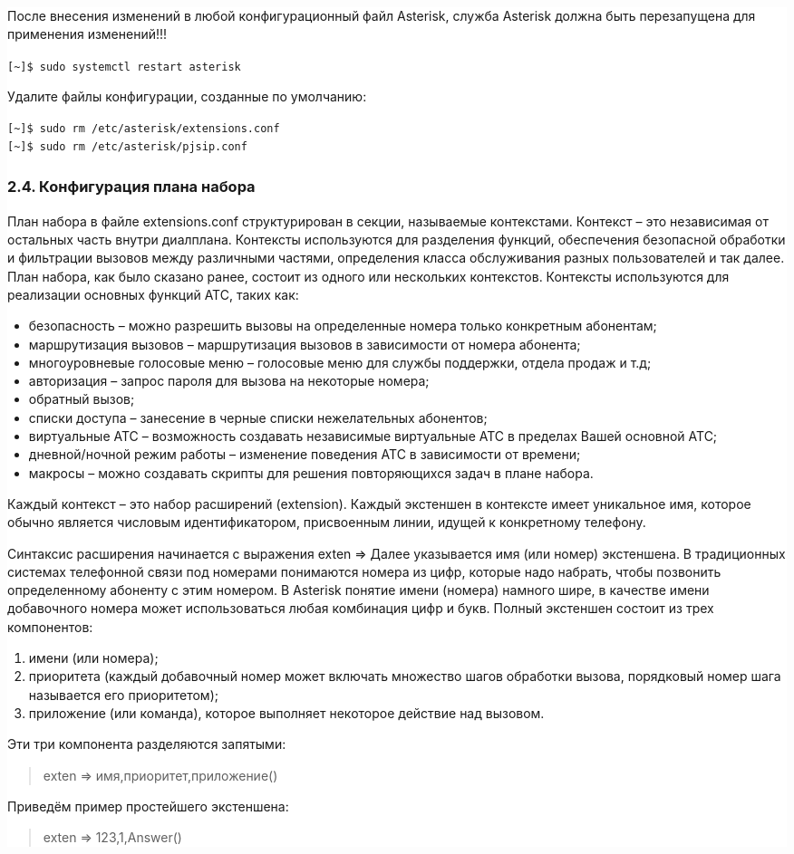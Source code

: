 
После внесения изменений в любой конфигурационный файл Asterisk, служба Asterisk должна быть перезапущена для применения изменений!!!
```
[~]$ sudo systemctl restart asterisk
```
Удалите файлы конфигурации, созданные по умолчанию:
```
[~]$ sudo rm /etc/asterisk/extensions.conf
[~]$ sudo rm /etc/asterisk/pjsip.conf
```

### 2.4. Конфигурация плана набора

План набора в файле extensions.conf структурирован в секции, называемые контекстами. Контекст – это независимая от остальных часть внутри диалплана. Контексты используются для разделения функций, обеспечения безопасной обработки и фильтрации вызовов между различными частями, определения класса обслуживания разных пользователей и так далее.
План набора, как было сказано ранее, состоит из одного или нескольких контекстов. Контексты используются для реализации основных функций АТС, таких как:

-	безопасность – можно разрешить вызовы на определенные номера только конкретным абонентам;
-	маршрутизация вызовов – маршрутизация вызовов в зависимости от номера абонента;
-	многоуровневые голосовые меню – голосовые меню для службы поддержки, отдела продаж и т.д;
-	авторизация – запрос пароля для вызова на некоторые номера;
-	обратный вызов;
-	списки доступа – занесение в черные списки нежелательных абонентов;
-	виртуальные АТС – возможность создавать независимые виртуальные АТС в пределах Вашей основной АТС;
-	дневной/ночной режим работы – изменение поведения АТС в зависимости от времени;
-	макросы – можно создавать скрипты для решения повторяющихся задач в плане набора.


Каждый контекст – это набор расширений (extension). Каждый экстеншен в контексте имеет уникальное имя, которое обычно является числовым идентификатором, присвоенным линии, идущей к конкретному телефону.

Синтаксис расширения начинается с выражения exten => Далее указывается имя (или номер) экстеншена. В традиционных системах телефонной связи под номерами понимаются номера из цифр, которые надо набрать, чтобы позвонить определенному абоненту с этим номером. В Asterisk понятие имени (номера) намного шире, в качестве имени добавочного номера может использоваться любая комбинация цифр и букв. Полный экстеншен состоит из трех компонентов:


1.	имени (или номера);
2.	приоритета (каждый добавочный номер может включать множество шагов обработки вызова, порядковый номер шага называется его приоритетом);
3.	приложение (или команда), которое выполняет некоторое действие над вызовом.


Эти три компонента разделяются запятыми:
> exten => имя,приоритет,приложение()

Приведём пример простейшего экстеншена:

> exten => 123,1,Answer()
